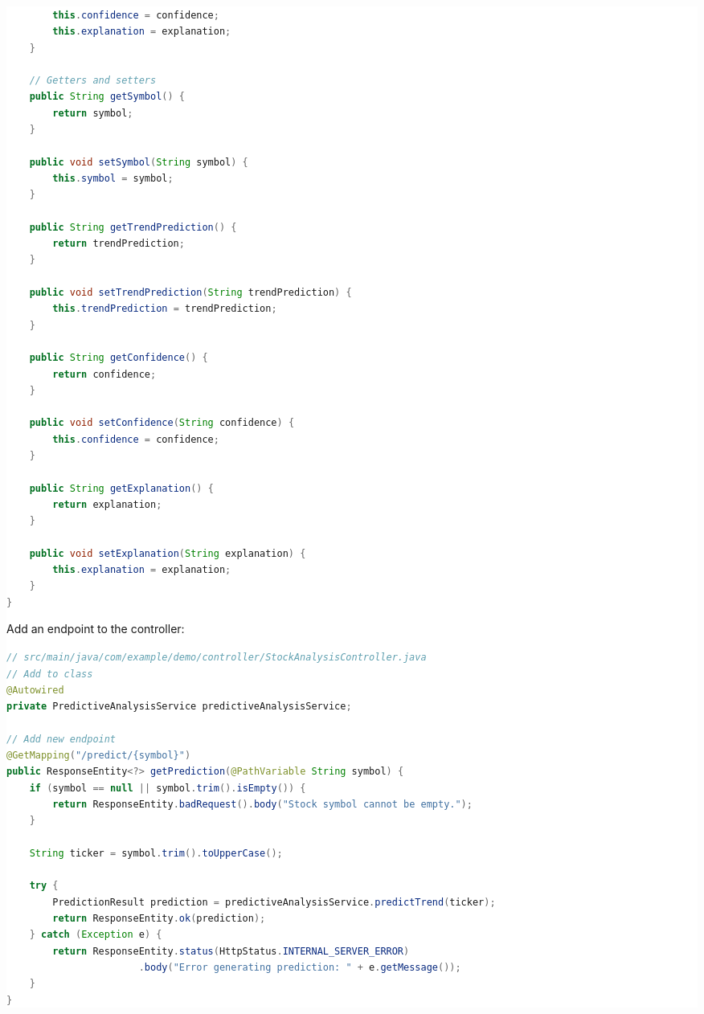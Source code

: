 ```java
        this.confidence = confidence;
        this.explanation = explanation;
    }
    
    // Getters and setters
    public String getSymbol() {
        return symbol;
    }
    
    public void setSymbol(String symbol) {
        this.symbol = symbol;
    }
    
    public String getTrendPrediction() {
        return trendPrediction;
    }
    
    public void setTrendPrediction(String trendPrediction) {
        this.trendPrediction = trendPrediction;
    }
    
    public String getConfidence() {
        return confidence;
    }
    
    public void setConfidence(String confidence) {
        this.confidence = confidence;
    }
    
    public String getExplanation() {
        return explanation;
    }
    
    public void setExplanation(String explanation) {
        this.explanation = explanation;
    }
}
```

Add an endpoint to the controller:

```java
// src/main/java/com/example/demo/controller/StockAnalysisController.java
// Add to class
@Autowired
private PredictiveAnalysisService predictiveAnalysisService;

// Add new endpoint
@GetMapping("/predict/{symbol}")
public ResponseEntity<?> getPrediction(@PathVariable String symbol) {
    if (symbol == null || symbol.trim().isEmpty()) {
        return ResponseEntity.badRequest().body("Stock symbol cannot be empty.");
    }

    String ticker = symbol.trim().toUpperCase();

    try {
        PredictionResult prediction = predictiveAnalysisService.predictTrend(ticker);
        return ResponseEntity.ok(prediction);
    } catch (Exception e) {
        return ResponseEntity.status(HttpStatus.INTERNAL_SERVER_ERROR)
                       .body("Error generating prediction: " + e.getMessage());
    }
}
```